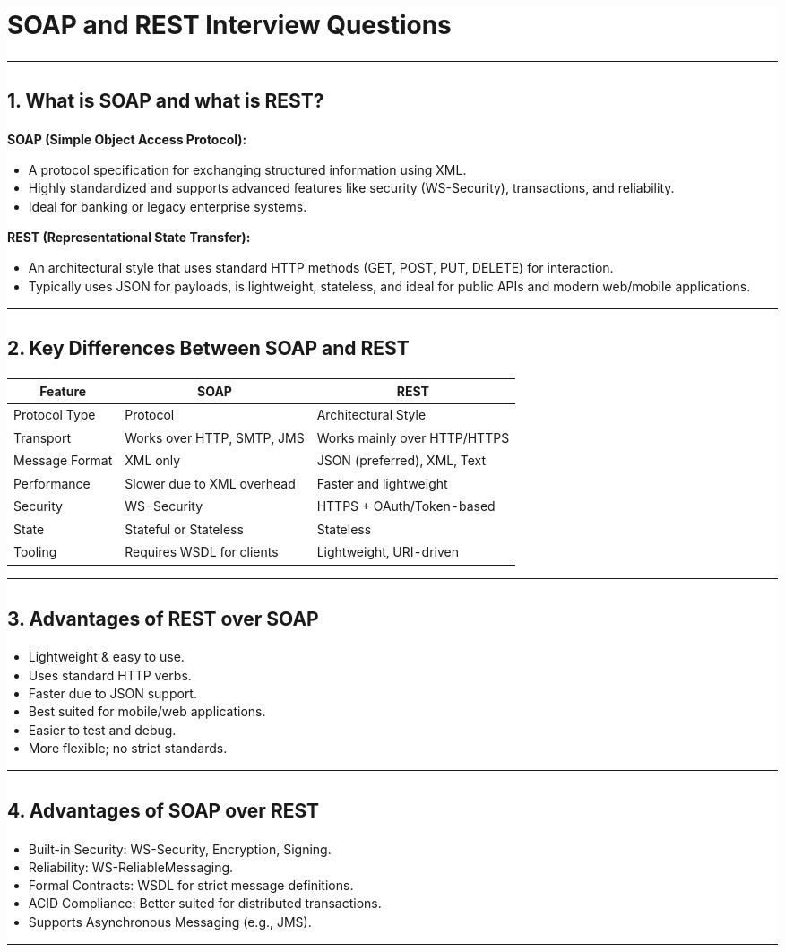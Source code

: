 
# SOAP and REST Interview Questions

---

## 1. What is SOAP and what is REST?

**SOAP (Simple Object Access Protocol):**  
- A protocol specification for exchanging structured information using XML.  
- Highly standardized and supports advanced features like security (WS-Security), transactions, and reliability.  
- Ideal for banking or legacy enterprise systems.

**REST (Representational State Transfer):**  
- An architectural style that uses standard HTTP methods (GET, POST, PUT, DELETE) for interaction.  
- Typically uses JSON for payloads, is lightweight, stateless, and ideal for public APIs and modern web/mobile applications.

---

## 2. Key Differences Between SOAP and REST

| Feature         | SOAP                               | REST                                |
|-----------------|-----------------------------------|------------------------------------|
| Protocol Type   | Protocol                          | Architectural Style                 |
| Transport       | Works over HTTP, SMTP, JMS        | Works mainly over HTTP/HTTPS        |
| Message Format  | XML only                           | JSON (preferred), XML, Text         |
| Performance     | Slower due to XML overhead         | Faster and lightweight              |
| Security        | WS-Security                        | HTTPS + OAuth/Token-based           |
| State           | Stateful or Stateless              | Stateless                           |
| Tooling         | Requires WSDL for clients          | Lightweight, URI-driven             |

---

## 3. Advantages of REST over SOAP
- Lightweight & easy to use.  
- Uses standard HTTP verbs.  
- Faster due to JSON support.  
- Best suited for mobile/web applications.  
- Easier to test and debug.  
- More flexible; no strict standards.

---

## 4. Advantages of SOAP over REST
- Built-in Security: WS-Security, Encryption, Signing.  
- Reliability: WS-ReliableMessaging.  
- Formal Contracts: WSDL for strict message definitions.  
- ACID Compliance: Better suited for distributed transactions.  
- Supports Asynchronous Messaging (e.g., JMS).

---